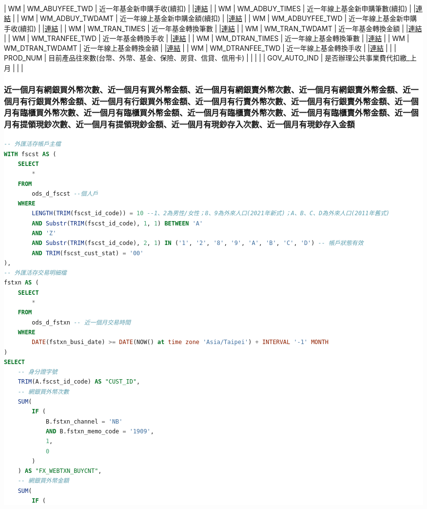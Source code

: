| WM   | WM_ABUYFEE_TWD          | 近一年基金新申購手收(續扣)                        |              |[連結](#近一年基金新申購筆數首扣近一年基金新申購金額首扣近一年基金新申購手收首扣近一年線上基金新申購筆數首扣近一年線上基金新申購金額首扣近一年線上基金新申購手收首扣近一年基金新申購筆數續扣近一年基金新申購金額續扣近一年基金新申購手收續扣近一年線上基金新申購筆數續扣近一年線上基金新申購金額續扣近一年線上基金新申購手收續扣近一年基金轉換筆數近一年基金轉換金額近一年基金轉換手收近一年線上基金轉換筆數近一年線上基金轉換金額近一年線上基金轉換手收)    |
| WM   | WM_ADBUY_TIMES          | 近一年線上基金新申購筆數(續扣)                      |              |[連結](#近一年基金新申購筆數首扣近一年基金新申購金額首扣近一年基金新申購手收首扣近一年線上基金新申購筆數首扣近一年線上基金新申購金額首扣近一年線上基金新申購手收首扣近一年基金新申購筆數續扣近一年基金新申購金額續扣近一年基金新申購手收續扣近一年線上基金新申購筆數續扣近一年線上基金新申購金額續扣近一年線上基金新申購手收續扣近一年基金轉換筆數近一年基金轉換金額近一年基金轉換手收近一年線上基金轉換筆數近一年線上基金轉換金額近一年線上基金轉換手收)    |
| WM   | WM_ADBUY_TWDAMT         | 近一年線上基金新申購金額(續扣)                      |              |[連結](#近一年基金新申購筆數首扣近一年基金新申購金額首扣近一年基金新申購手收首扣近一年線上基金新申購筆數首扣近一年線上基金新申購金額首扣近一年線上基金新申購手收首扣近一年基金新申購筆數續扣近一年基金新申購金額續扣近一年基金新申購手收續扣近一年線上基金新申購筆數續扣近一年線上基金新申購金額續扣近一年線上基金新申購手收續扣近一年基金轉換筆數近一年基金轉換金額近一年基金轉換手收近一年線上基金轉換筆數近一年線上基金轉換金額近一年線上基金轉換手收)    |
| WM   | WM_ADBUYFEE_TWD         | 近一年線上基金新申購手收(續扣)                      |              |[連結](#近一年基金新申購筆數首扣近一年基金新申購金額首扣近一年基金新申購手收首扣近一年線上基金新申購筆數首扣近一年線上基金新申購金額首扣近一年線上基金新申購手收首扣近一年基金新申購筆數續扣近一年基金新申購金額續扣近一年基金新申購手收續扣近一年線上基金新申購筆數續扣近一年線上基金新申購金額續扣近一年線上基金新申購手收續扣近一年基金轉換筆數近一年基金轉換金額近一年基金轉換手收近一年線上基金轉換筆數近一年線上基金轉換金額近一年線上基金轉換手收)    |
| WM   | WM_TRAN_TIMES           | 近一年基金轉換筆數                             |              |[連結](#近一年基金新申購筆數首扣近一年基金新申購金額首扣近一年基金新申購手收首扣近一年線上基金新申購筆數首扣近一年線上基金新申購金額首扣近一年線上基金新申購手收首扣近一年基金新申購筆數續扣近一年基金新申購金額續扣近一年基金新申購手收續扣近一年線上基金新申購筆數續扣近一年線上基金新申購金額續扣近一年線上基金新申購手收續扣近一年基金轉換筆數近一年基金轉換金額近一年基金轉換手收近一年線上基金轉換筆數近一年線上基金轉換金額近一年線上基金轉換手收)    |
| WM   | WM_TRAN_TWDAMT          | 近一年基金轉換金額                             |              |[連結](#近一年基金新申購筆數首扣近一年基金新申購金額首扣近一年基金新申購手收首扣近一年線上基金新申購筆數首扣近一年線上基金新申購金額首扣近一年線上基金新申購手收首扣近一年基金新申購筆數續扣近一年基金新申購金額續扣近一年基金新申購手收續扣近一年線上基金新申購筆數續扣近一年線上基金新申購金額續扣近一年線上基金新申購手收續扣近一年基金轉換筆數近一年基金轉換金額近一年基金轉換手收近一年線上基金轉換筆數近一年線上基金轉換金額近一年線上基金轉換手收)    |
| WM   | WM_TRANFEE_TWD          | 近一年基金轉換手收                             |              |[連結](#近一年基金新申購筆數首扣近一年基金新申購金額首扣近一年基金新申購手收首扣近一年線上基金新申購筆數首扣近一年線上基金新申購金額首扣近一年線上基金新申購手收首扣近一年基金新申購筆數續扣近一年基金新申購金額續扣近一年基金新申購手收續扣近一年線上基金新申購筆數續扣近一年線上基金新申購金額續扣近一年線上基金新申購手收續扣近一年基金轉換筆數近一年基金轉換金額近一年基金轉換手收近一年線上基金轉換筆數近一年線上基金轉換金額近一年線上基金轉換手收)    |
| WM   | WM_DTRAN_TIMES          | 近一年線上基金轉換筆數                           |              |[連結](#近一年基金新申購筆數首扣近一年基金新申購金額首扣近一年基金新申購手收首扣近一年線上基金新申購筆數首扣近一年線上基金新申購金額首扣近一年線上基金新申購手收首扣近一年基金新申購筆數續扣近一年基金新申購金額續扣近一年基金新申購手收續扣近一年線上基金新申購筆數續扣近一年線上基金新申購金額續扣近一年線上基金新申購手收續扣近一年基金轉換筆數近一年基金轉換金額近一年基金轉換手收近一年線上基金轉換筆數近一年線上基金轉換金額近一年線上基金轉換手收)    |
| WM   | WM_DTRAN_TWDAMT         | 近一年線上基金轉換金額                           |              |[連結](#近一年基金新申購筆數首扣近一年基金新申購金額首扣近一年基金新申購手收首扣近一年線上基金新申購筆數首扣近一年線上基金新申購金額首扣近一年線上基金新申購手收首扣近一年基金新申購筆數續扣近一年基金新申購金額續扣近一年基金新申購手收續扣近一年線上基金新申購筆數續扣近一年線上基金新申購金額續扣近一年線上基金新申購手收續扣近一年基金轉換筆數近一年基金轉換金額近一年基金轉換手收近一年線上基金轉換筆數近一年線上基金轉換金額近一年線上基金轉換手收)    |
| WM   | WM_DTRANFEE_TWD         | 近一年線上基金轉換手收                           |              |[連結](#近一年基金新申購筆數首扣近一年基金新申購金額首扣近一年基金新申購手收首扣近一年線上基金新申購筆數首扣近一年線上基金新申購金額首扣近一年線上基金新申購手收首扣近一年基金新申購筆數續扣近一年基金新申購金額續扣近一年基金新申購手收續扣近一年線上基金新申購筆數續扣近一年線上基金新申購金額續扣近一年線上基金新申購手收續扣近一年基金轉換筆數近一年基金轉換金額近一年基金轉換手收近一年線上基金轉換筆數近一年線上基金轉換金額近一年線上基金轉換手收)    |
|      | PROD_NUM                | 目前產品往來數(台幣、外幣、基金、保險、房貸、信貸、信用卡)        |              |    |
|      | GOV_AUTO_IND            | 是否辦理公共事業費代扣繳_上月                       |              |    |

### 近一個月有網銀買外幣次數、近一個月有買外幣金額、近一個月有網銀賣外幣次數、近一個月有網銀賣外幣金額、近一個月有行銀買外幣金額、近一個月有行銀買外幣金額、近一個月有行賣外幣次數、近一個月有行銀賣外幣金額、近一個月有臨櫃買外幣次數、近一個月有臨櫃買外幣金額、近一個月有臨櫃賣外幣次數、近一個月有臨櫃賣外幣金額、近一個月有提領現鈔次數、近一個月有提領現鈔金額、近一個月有現鈔存入次數、近一個月有現鈔存入金額

```sql title="" showLineNumbers
-- 外匯活存帳戶主檔
WITH fscst AS (
    SELECT
        *
    FROM
        ods_d_fscst --個人戶
    WHERE
        LENGTH(TRIM(fscst_id_code)) = 10 --1、2為男性/女性；8、9為外來人口(2021年新式)；A、B、C、D為外來人口(2011年舊式)
        AND Substr(TRIM(fscst_id_code), 1, 1) BETWEEN 'A'
        AND 'Z'
        AND Substr(TRIM(fscst_id_code), 2, 1) IN ('1', '2', '8', '9', 'A', 'B', 'C', 'D') -- 帳戶狀態有效
        AND TRIM(fscst_cust_stat) = '00'
),
-- 外匯活存交易明細檔
fstxn AS (
    SELECT
        *
    FROM
        ods_d_fstxn -- 近一個月交易時間
    WHERE
        DATE(fstxn_busi_date) >= DATE(NOW() at time zone 'Asia/Taipei') + INTERVAL '-1' MONTH
)
SELECT
    -- 身分證字號
    TRIM(A.fscst_id_code) AS "CUST_ID",
    -- 網銀買外幣次數
    SUM(
        IF (
            B.fstxn_channel = 'NB'
            AND B.fstxn_memo_code = '1909',
            1,
            0
        )
    ) AS "FX_WEBTXN_BUYCNT",
    -- 網銀買外幣金額
    SUM(
        IF (
```